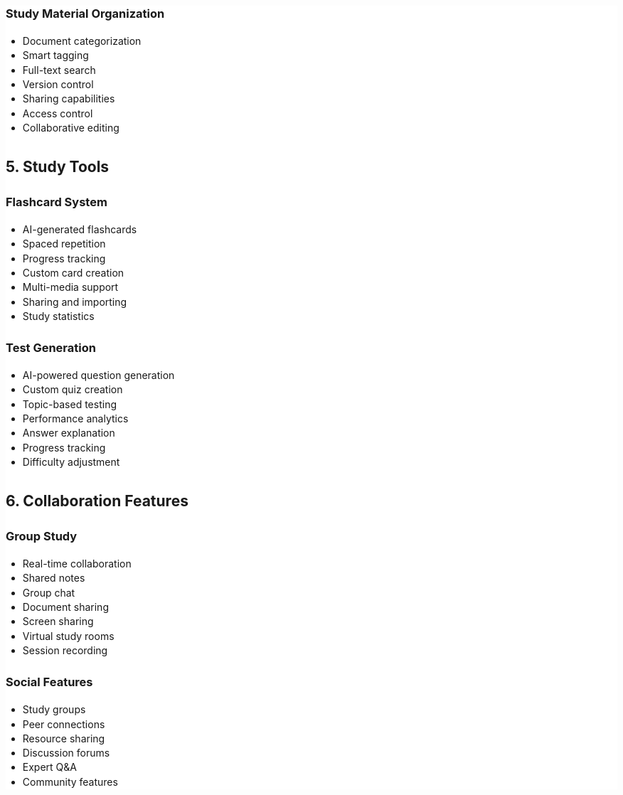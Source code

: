### Study Material Organization
- Document categorization
- Smart tagging
- Full-text search
- Version control
- Sharing capabilities
- Access control
- Collaborative editing

## 5. Study Tools

### Flashcard System
- AI-generated flashcards
- Spaced repetition
- Progress tracking
- Custom card creation
- Multi-media support
- Sharing and importing
- Study statistics

### Test Generation
- AI-powered question generation
- Custom quiz creation
- Topic-based testing
- Performance analytics
- Answer explanation
- Progress tracking
- Difficulty adjustment

## 6. Collaboration Features

### Group Study
- Real-time collaboration
- Shared notes
- Group chat
- Document sharing
- Screen sharing
- Virtual study rooms
- Session recording

### Social Features
- Study groups
- Peer connections
- Resource sharing
- Discussion forums
- Expert Q&A
- Community features
